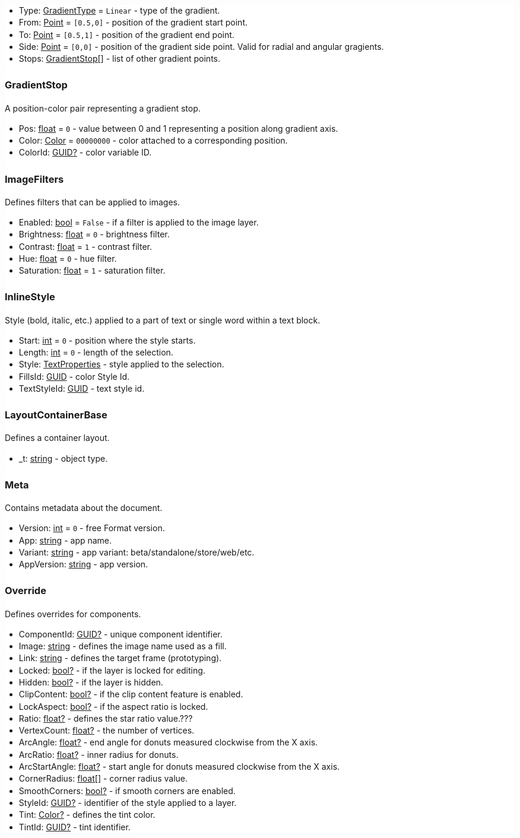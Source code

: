 * Type: [GradientType](#GradientType) = `Linear` - type of the gradient.
* From: [Point](#Point) = `[0.5,0]` - position of the gradient start point.
* To: [Point](#Point) = `[0.5,1]` - position of the gradient end point.
* Side: [Point](#Point) = `[0,0]` - position of the gradient side point. Valid for radial and angular gragients.
* Stops: [GradientStop[]](#GradientStop) - list of other gradient points.

### <a name="GradientStop"></a>GradientStop
A position-color pair representing a gradient stop.

* Pos: [float](#float) = `0` - value between 0 and 1 representing a position along gradient axis.
* Color: [Color](#Color) = `00000000` - color attached to a corresponding position.
* ColorId: [GUID?](#GUID) - color variable ID.

### <a name="ImageFilters"></a>ImageFilters
Defines filters that can be applied to images.

* Enabled: [bool](#bool) = `False` - if a filter is applied to the image layer.
* Brightness: [float](#float) = `0` - brightness filter.
* Contrast: [float](#float) = `1` - contrast filter.
* Hue: [float](#float) = `0` - hue filter.
* Saturation: [float](#float) = `1` - saturation filter.

### <a name="InlineStyle"></a>InlineStyle
Style (bold, italic, etc.) applied to a part of text or single word within a text block.

* Start: [int](#int) = `0` - position where the style starts.
* Length: [int](#int) = `0` - length of the selection.
* Style: [TextProperties](#TextProperties) - style applied to the selection.
* FillsId: [GUID](#GUID) - color Style Id.
* TextStyleId: [GUID](#GUID) - text style id.

### <a name="LayoutContainerBase"></a>LayoutContainerBase
Defines a container layout.

* _t: [string](#string) - object type.

### <a name="Meta"></a>Meta
Contains metadata about the document.

* Version: [int](#int) = `0` - free Format version.
* App: [string](#string) - app name.
* Variant: [string](#string) - app variant: beta/standalone/store/web/etc.
* AppVersion: [string](#string) - app version.

### <a name="Override"></a>Override
Defines overrides for components.

* ComponentId: [GUID?](#GUID) - unique component identifier.
* Image: [string](#string) - defines the image name used as a fill.
* Link: [string](#string) - defines the target frame (prototyping).
* Locked: [bool?](#bool) - if the layer is locked for editing.
* Hidden: [bool?](#bool) - if the layer is hidden.
* ClipContent: [bool?](#bool) - if the clip content feature is enabled.
* LockAspect: [bool?](#bool) - if the aspect ratio is locked.
* Ratio: [float?](#float) - defines the star ratio value.???
* VertexCount: [float?](#float) - the number of vertices.
* ArcAngle: [float?](#float) - end angle for donuts measured clockwise from the X axis.
* ArcRatio: [float?](#float) - inner radius for donuts.
* ArcStartAngle: [float?](#float) - start angle for donuts measured clockwise from the X axis.
* CornerRadius: [float[]](#float) - corner radius value.
* SmoothCorners: [bool?](#bool) - if smooth corners are enabled.
* StyleId: [GUID?](#GUID) - identifier of the style applied to a layer.
* Tint: [Color?](#Color) - defines the tint color.
* TintId: [GUID?](#GUID) - tint identifier.